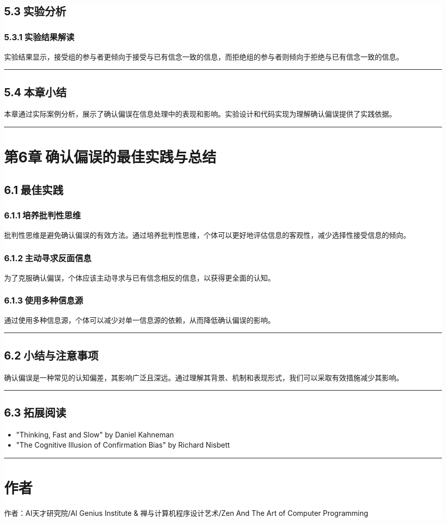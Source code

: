 
## 5.3 实验分析

### 5.3.1 实验结果解读

实验结果显示，接受组的参与者更倾向于接受与已有信念一致的信息，而拒绝组的参与者则倾向于拒绝与已有信念一致的信息。

---

## 5.4 本章小结

本章通过实际案例分析，展示了确认偏误在信息处理中的表现和影响。实验设计和代码实现为理解确认偏误提供了实践依据。

---

# 第6章 确认偏误的最佳实践与总结

## 6.1 最佳实践

### 6.1.1 培养批判性思维

批判性思维是避免确认偏误的有效方法。通过培养批判性思维，个体可以更好地评估信息的客观性，减少选择性接受信息的倾向。

### 6.1.2 主动寻求反面信息

为了克服确认偏误，个体应该主动寻求与已有信念相反的信息，以获得更全面的认知。

### 6.1.3 使用多种信息源

通过使用多种信息源，个体可以减少对单一信息源的依赖，从而降低确认偏误的影响。

---

## 6.2 小结与注意事项

确认偏误是一种常见的认知偏差，其影响广泛且深远。通过理解其背景、机制和表现形式，我们可以采取有效措施减少其影响。

---

## 6.3 拓展阅读

- "Thinking, Fast and Slow" by Daniel Kahneman
- "The Cognitive Illusion of Confirmation Bias" by Richard Nisbett

---

# 作者

作者：AI天才研究院/AI Genius Institute & 禅与计算机程序设计艺术/Zen And The Art of Computer Programming

